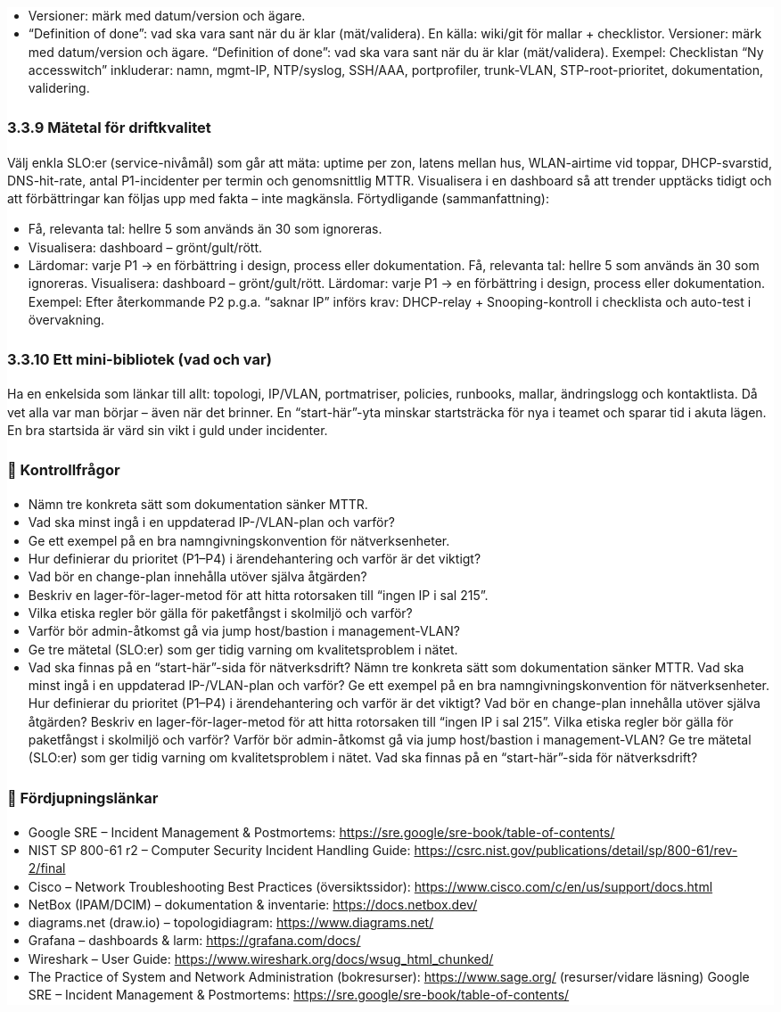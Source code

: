 - Versioner: märk med datum/version och ägare.
- “Definition of done”: vad ska vara sant när du är klar (mät/validera).
En källa: wiki/git för mallar + checklistor.
Versioner: märk med datum/version och ägare.
“Definition of done”: vad ska vara sant när du är klar (mät/validera).
Exempel: Checklistan “Ny accesswitch” inkluderar: namn, mgmt-IP, NTP/syslog, SSH/AAA, portprofiler, trunk-VLAN, STP-root-prioritet, dokumentation, validering.
### 3.3.9 Mätetal för driftkvalitet
Välj enkla SLO:er (service-nivåmål) som går att mäta: uptime per zon, latens mellan hus, WLAN-airtime vid toppar, DHCP-svarstid, DNS-hit-rate, antal P1-incidenter per termin och genomsnittlig MTTR. Visualisera i en dashboard så att trender upptäcks tidigt och att förbättringar kan följas upp med fakta – inte magkänsla.
Förtydligande (sammanfattning):
- Få, relevanta tal: hellre 5 som används än 30 som ignoreras.
- Visualisera: dashboard – grönt/gult/rött.
- Lärdomar: varje P1 → en förbättring i design, process eller dokumentation.
Få, relevanta tal: hellre 5 som används än 30 som ignoreras.
Visualisera: dashboard – grönt/gult/rött.
Lärdomar: varje P1 → en förbättring i design, process eller dokumentation.
Exempel: Efter återkommande P2 p.g.a. “saknar IP” införs krav: DHCP-relay + Snooping-kontroll i checklista och auto-test i övervakning.
### 3.3.10 Ett mini-bibliotek (vad och var)
Ha en enkelsida som länkar till allt: topologi, IP/VLAN, portmatriser, policies, runbooks, mallar, ändringslogg och kontaktlista. Då vet alla var man börjar – även när det brinner. En “start-här”-yta minskar startsträcka för nya i teamet och sparar tid i akuta lägen.
En bra startsida är värd sin vikt i guld under incidenter.
### 📌 Kontrollfrågor
- Nämn tre konkreta sätt som dokumentation sänker MTTR.
- Vad ska minst ingå i en uppdaterad IP-/VLAN-plan och varför?
- Ge ett exempel på en bra namngivningskonvention för nätverksenheter.
- Hur definierar du prioritet (P1–P4) i ärendehantering och varför är det viktigt?
- Vad bör en change-plan innehålla utöver själva åtgärden?
- Beskriv en lager-för-lager-metod för att hitta rotorsaken till “ingen IP i sal 215”.
- Vilka etiska regler bör gälla för paketfångst i skolmiljö och varför?
- Varför bör admin-åtkomst gå via jump host/bastion i management-VLAN?
- Ge tre mätetal (SLO:er) som ger tidig varning om kvalitetsproblem i nätet.
- Vad ska finnas på en “start-här”-sida för nätverksdrift?
Nämn tre konkreta sätt som dokumentation sänker MTTR.
Vad ska minst ingå i en uppdaterad IP-/VLAN-plan och varför?
Ge ett exempel på en bra namngivningskonvention för nätverksenheter.
Hur definierar du prioritet (P1–P4) i ärendehantering och varför är det viktigt?
Vad bör en change-plan innehålla utöver själva åtgärden?
Beskriv en lager-för-lager-metod för att hitta rotorsaken till “ingen IP i sal 215”.
Vilka etiska regler bör gälla för paketfångst i skolmiljö och varför?
Varför bör admin-åtkomst gå via jump host/bastion i management-VLAN?
Ge tre mätetal (SLO:er) som ger tidig varning om kvalitetsproblem i nätet.
Vad ska finnas på en “start-här”-sida för nätverksdrift?
### 🔗 Fördjupningslänkar
- Google SRE – Incident Management & Postmortems: https://sre.google/sre-book/table-of-contents/
- NIST SP 800-61 r2 – Computer Security Incident Handling Guide: https://csrc.nist.gov/publications/detail/sp/800-61/rev-2/final
- Cisco – Network Troubleshooting Best Practices (översiktssidor): https://www.cisco.com/c/en/us/support/docs.html
- NetBox (IPAM/DCIM) – dokumentation & inventarie: https://docs.netbox.dev/
- diagrams.net (draw.io) – topologidiagram: https://www.diagrams.net/
- Grafana – dashboards & larm: https://grafana.com/docs/
- Wireshark – User Guide: https://www.wireshark.org/docs/wsug_html_chunked/
- The Practice of System and Network Administration (bokresurser): https://www.sage.org/ (resurser/vidare läsning)
Google SRE – Incident Management & Postmortems: https://sre.google/sre-book/table-of-contents/